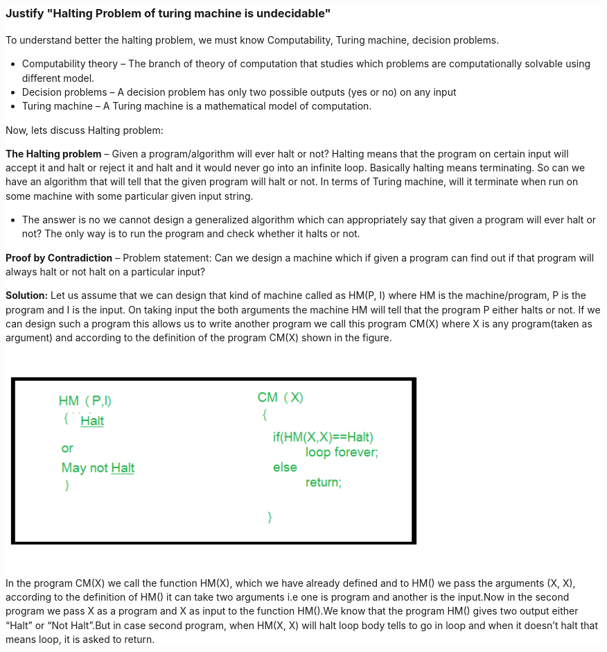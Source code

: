 ### Justify "Halting Problem of turing machine is undecidable"

To understand better the halting problem, we must know Computability, Turing machine, decision problems.

- Computability theory –
The branch of theory of computation that studies which problems are computationally solvable using different model. 
- Decision problems –
A decision problem has only two possible outputs (yes or no) on any input
- Turing machine –
A Turing machine is a mathematical model of computation.

Now, lets discuss Halting problem:

**The Halting problem** – Given a program/algorithm will ever halt or not?
Halting means that the program on certain input will accept it and halt or reject it and halt and it would never go into an infinite loop. Basically halting means terminating. So can we have an algorithm that will tell that the given program will halt or not. In terms of Turing machine, will it terminate when run on some machine with some particular given input string.

- The answer is no we cannot design a generalized algorithm which can appropriately say that given a program will ever halt or not?
The only way is to run the program and check whether it halts or not.


**Proof by Contradiction** –
Problem statement: Can we design a machine which if given a program can find out if that program will always halt or not halt on a particular input?

**Solution:** Let us assume that we can design that kind of machine called as HM(P, I) where HM is the machine/program, P is the program and I is the input. On taking input the both arguments the machine HM will tell that the program P either halts or not.
If we can design such a program this allows us to write another program we call this program CM(X) where X is any program(taken as argument) and according to the definition of the program CM(X) shown in the figure.

<img title="a title" alt="" src="./images/HaltExample.png" width="600" height="300" />


In the program CM(X) we call the function HM(X), which we have already defined and to HM() we pass the arguments (X, X), according to the definition of HM() it can take two arguments i.e one is program and another is the input.Now in the second program we pass X as a program and X as input to the function HM().We know that the program HM() gives two output either “Halt” or “Not Halt”.But in case second program, when HM(X, X) will halt loop body tells to go in loop and when it doesn’t halt that means loop, it is asked to return.   
